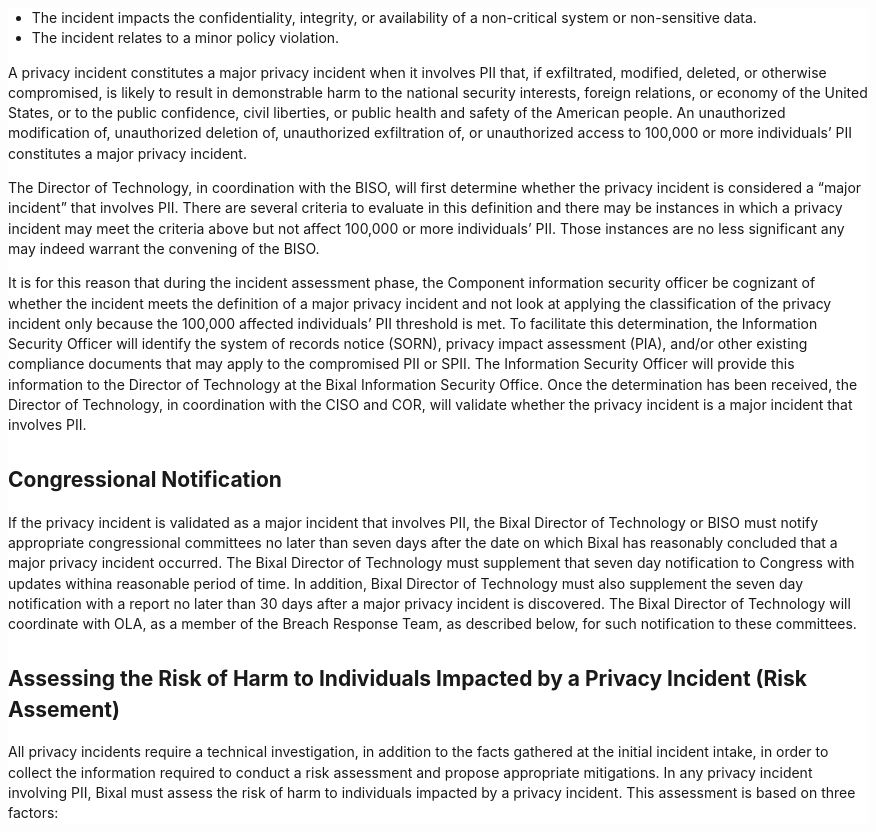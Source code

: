 * The incident impacts the confidentiality, integrity, or availability of a non-critical system or
non-sensitive data.
* The incident relates to a minor policy violation.

A privacy incident constitutes a major privacy incident when it involves PII that, if exfiltrated,
modified, deleted, or otherwise compromised, is likely to result in demonstrable harm to the national
security interests, foreign relations, or economy of the United States, or to the public confidence,
civil liberties, or public health and safety of the American people. An unauthorized modification of,
unauthorized deletion of, unauthorized exfiltration of, or unauthorized access to 100,000 or more
individuals’ PII constitutes a major privacy incident.

The Director of Technology, in coordination with the BISO, will first determine whether the
privacy incident is considered a “major incident” that involves PII. There are several criteria to
evaluate in this definition and there may be instances in which a privacy
incident may meet the criteria above but not affect 100,000 or more individuals’ PII. Those instances
are no less significant any may indeed warrant the convening of the BISO.

It is for this reason that during the incident assessment phase, the Component information security
officer be cognizant of whether the incident meets the definition of a major privacy incident and not
look at applying the classification of the privacy incident only because the 100,000 affected individuals’ PII threshold is met.
To facilitate this determination, the Information Security Officer will identify the system of
records notice (SORN), privacy impact assessment (PIA), and/or other existing compliance
documents that may apply to the compromised PII or SPII. The Information Security Officer will
provide this information to the Director of Technology at the
Bixal Information Security Office.
Once the determination has been received, the Director of Technology, in coordination with the
CISO and COR, will validate whether the privacy incident is a major incident that involves PII.

## Congressional Notification

If the privacy incident is validated as a major incident that involves PII, the Bixal Director of
Technology or BISO must notify appropriate congressional committees no later than seven days after
the date on which Bixal has reasonably concluded that a major privacy incident occurred.
The Bixal Director of Technology must supplement that seven day notification to Congress
with updates withina reasonable period of time. In addition, Bixal Director of Technology
must also supplement the seven day notification with a report no later than 30 days
after a major privacy incident is discovered. The Bixal Director of Technology will coordinate
with OLA, as a member of the Breach Response Team, as described below, for such notification
to these committees.

## Assessing the Risk of Harm to Individuals Impacted by a Privacy Incident (Risk Assement)

All privacy incidents require a technical investigation, in addition to the facts gathered
at the initial incident intake, in order to collect the information required to conduct a
risk assessment and propose appropriate mitigations.
In any privacy incident involving PII, Bixal must assess the risk of harm to individuals
impacted by a privacy incident. This assessment is based on three factors:
